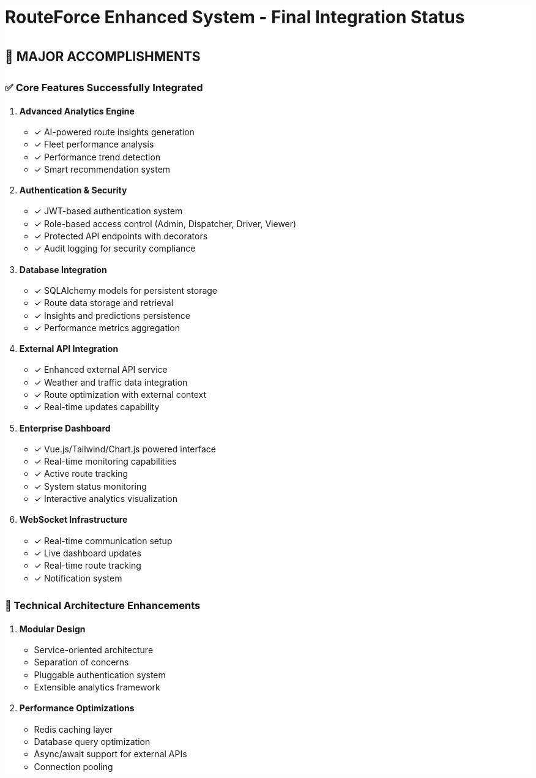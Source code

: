 # RouteForce Enhanced System - Final Integration Status

## 🎉 MAJOR ACCOMPLISHMENTS

### ✅ Core Features Successfully Integrated

1. **Advanced Analytics Engine** 
   - ✓ AI-powered route insights generation
   - ✓ Fleet performance analysis  
   - ✓ Performance trend detection
   - ✓ Smart recommendation system

2. **Authentication & Security**
   - ✓ JWT-based authentication system
   - ✓ Role-based access control (Admin, Dispatcher, Driver, Viewer)
   - ✓ Protected API endpoints with decorators
   - ✓ Audit logging for security compliance

3. **Database Integration**
   - ✓ SQLAlchemy models for persistent storage
   - ✓ Route data storage and retrieval
   - ✓ Insights and predictions persistence
   - ✓ Performance metrics aggregation

4. **External API Integration**
   - ✓ Enhanced external API service
   - ✓ Weather and traffic data integration
   - ✓ Route optimization with external context
   - ✓ Real-time updates capability

5. **Enterprise Dashboard**
   - ✓ Vue.js/Tailwind/Chart.js powered interface
   - ✓ Real-time monitoring capabilities
   - ✓ Active route tracking
   - ✓ System status monitoring
   - ✓ Interactive analytics visualization

6. **WebSocket Infrastructure**
   - ✓ Real-time communication setup
   - ✓ Live dashboard updates
   - ✓ Real-time route tracking
   - ✓ Notification system

### 🔧 Technical Architecture Enhancements

1. **Modular Design**
   - Service-oriented architecture
   - Separation of concerns
   - Pluggable authentication system
   - Extensible analytics framework

2. **Performance Optimizations**
   - Redis caching layer
   - Database query optimization
   - Async/await support for external APIs
   - Connection pooling
